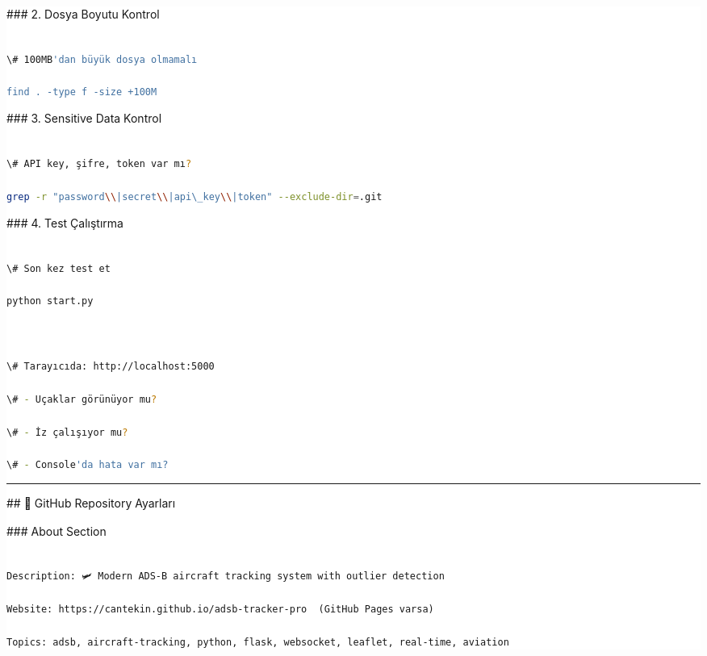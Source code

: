 ```bash
```



\### 2. Dosya Boyutu Kontrol

```bash

\# 100MB'dan büyük dosya olmamalı

find . -type f -size +100M

```



\### 3. Sensitive Data Kontrol

```bash

\# API key, şifre, token var mı?

grep -r "password\\|secret\\|api\_key\\|token" --exclude-dir=.git

```



\### 4. Test Çalıştırma

```bash

\# Son kez test et

python start.py



\# Tarayıcıda: http://localhost:5000

\# - Uçaklar görünüyor mu?

\# - İz çalışıyor mu?

\# - Console'da hata var mı?

```



---



\## 📝 GitHub Repository Ayarları



\### About Section

```

Description: 🛩️ Modern ADS-B aircraft tracking system with outlier detection

Website: https://cantekin.github.io/adsb-tracker-pro  (GitHub Pages varsa)

Topics: adsb, aircraft-tracking, python, flask, websocket, leaflet, real-time, aviation

```
